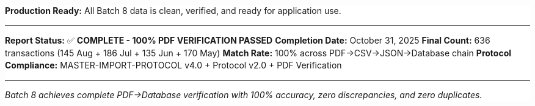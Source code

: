 **Production Ready:** All Batch 8 data is clean, verified, and ready for application use.

---

**Report Status:** ✅ **COMPLETE - 100% PDF VERIFICATION PASSED**
**Completion Date:** October 31, 2025
**Final Count:** 636 transactions (145 Aug + 186 Jul + 135 Jun + 170 May)
**Match Rate:** 100% across PDF→CSV→JSON→Database chain
**Protocol Compliance:** MASTER-IMPORT-PROTOCOL v4.0 + Protocol v2.0 + PDF Verification

---

*Batch 8 achieves complete PDF→Database verification with 100% accuracy, zero discrepancies, and zero duplicates.*

